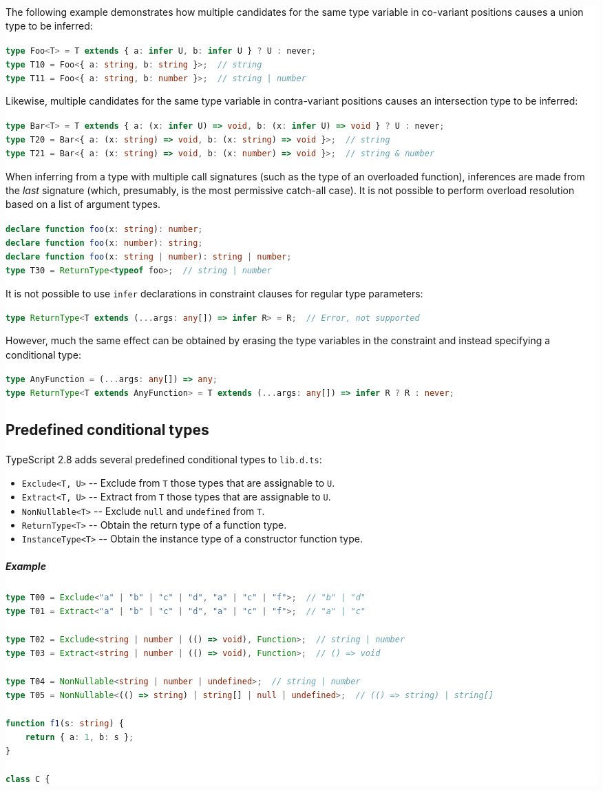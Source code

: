 The following example demonstrates how multiple candidates for the same type variable in co-variant positions causes a union type to be inferred:

```ts
type Foo<T> = T extends { a: infer U, b: infer U } ? U : never;
type T10 = Foo<{ a: string, b: string }>;  // string
type T11 = Foo<{ a: string, b: number }>;  // string | number
```

Likewise, multiple candidates for the same type variable in contra-variant positions causes an intersection type to be inferred:

```ts
type Bar<T> = T extends { a: (x: infer U) => void, b: (x: infer U) => void } ? U : never;
type T20 = Bar<{ a: (x: string) => void, b: (x: string) => void }>;  // string
type T21 = Bar<{ a: (x: string) => void, b: (x: number) => void }>;  // string & number
```

When inferring from a type with multiple call signatures (such as the type of an overloaded function), inferences are made from the *last* signature (which, presumably, is the most permissive catch-all case).
It is not possible to perform overload resolution based on a list of argument types.

```ts
declare function foo(x: string): number;
declare function foo(x: number): string;
declare function foo(x: string | number): string | number;
type T30 = ReturnType<typeof foo>;  // string | number
```

It is not possible to use `infer` declarations in constraint clauses for regular type parameters:

```ts
type ReturnType<T extends (...args: any[]) => infer R> = R;  // Error, not supported
```

However, much the same effect can be obtained by erasing the type variables in the constraint and instead specifying a conditional type:

```ts
type AnyFunction = (...args: any[]) => any;
type ReturnType<T extends AnyFunction> = T extends (...args: any[]) => infer R ? R : never;
```

## Predefined conditional types

TypeScript 2.8 adds several predefined conditional types to `lib.d.ts`:

* `Exclude<T, U>` -- Exclude from `T` those types that are assignable to `U`.
* `Extract<T, U>` -- Extract from `T` those types that are assignable to `U`.
* `NonNullable<T>` -- Exclude `null` and `undefined` from `T`.
* `ReturnType<T>` -- Obtain the return type of a function type.
* `InstanceType<T>` -- Obtain the instance type of a constructor function type.

##### Example

```ts
type T00 = Exclude<"a" | "b" | "c" | "d", "a" | "c" | "f">;  // "b" | "d"
type T01 = Extract<"a" | "b" | "c" | "d", "a" | "c" | "f">;  // "a" | "c"

type T02 = Exclude<string | number | (() => void), Function>;  // string | number
type T03 = Extract<string | number | (() => void), Function>;  // () => void

type T04 = NonNullable<string | number | undefined>;  // string | number
type T05 = NonNullable<(() => string) | string[] | null | undefined>;  // (() => string) | string[]

function f1(s: string) {
    return { a: 1, b: s };
}

class C {
```